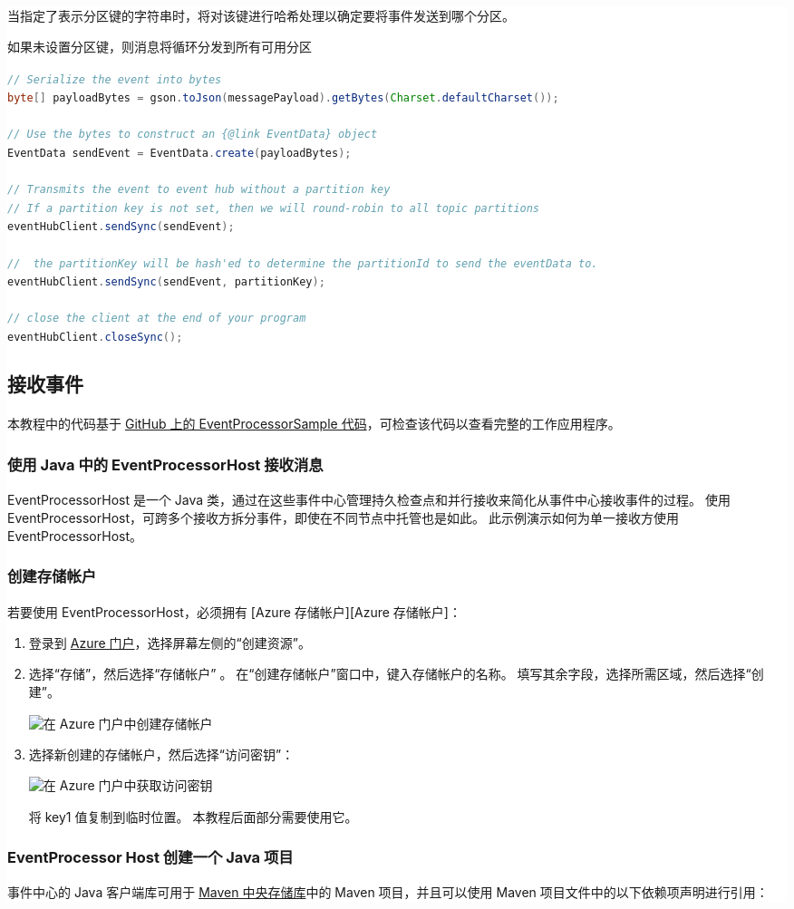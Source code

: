 当指定了表示分区键的字符串时，将对该键进行哈希处理以确定要将事件发送到哪个分区。

如果未设置分区键，则消息将循环分发到所有可用分区

```java
// Serialize the event into bytes
byte[] payloadBytes = gson.toJson(messagePayload).getBytes(Charset.defaultCharset());

// Use the bytes to construct an {@link EventData} object
EventData sendEvent = EventData.create(payloadBytes);

// Transmits the event to event hub without a partition key
// If a partition key is not set, then we will round-robin to all topic partitions
eventHubClient.sendSync(sendEvent);

//  the partitionKey will be hash'ed to determine the partitionId to send the eventData to.
eventHubClient.sendSync(sendEvent, partitionKey);

// close the client at the end of your program
eventHubClient.closeSync();

```

## <a name="receive-events"></a>接收事件
本教程中的代码基于 [GitHub 上的 EventProcessorSample 代码](https://github.com/Azure/azure-event-hubs/tree/master/samples/Java/Basic/EventProcessorSample)，可检查该代码以查看完整的工作应用程序。

### <a name="receive-messages-with-eventprocessorhost-in-java"></a>使用 Java 中的 EventProcessorHost 接收消息

EventProcessorHost 是一个 Java 类，通过在这些事件中心管理持久检查点和并行接收来简化从事件中心接收事件的过程。 使用 EventProcessorHost，可跨多个接收方拆分事件，即使在不同节点中托管也是如此。 此示例演示如何为单一接收方使用 EventProcessorHost。

### <a name="create-a-storage-account"></a>创建存储帐户

若要使用 EventProcessorHost，必须拥有 [Azure 存储帐户][Azure 存储帐户]：

1. 登录到 [Azure 门户](https://portal.azure.cn)，选择屏幕左侧的“创建资源”。
2. 选择“存储”，然后选择“存储帐户” 。 在“创建存储帐户”窗口中，键入存储帐户的名称。 填写其余字段，选择所需区域，然后选择“创建”。

    ![在 Azure 门户中创建存储帐户](./media/event-hubs-dotnet-framework-getstarted-receive-eph/create-azure-storage-account.png)

3. 选择新创建的存储帐户，然后选择“访问密钥”：

    ![在 Azure 门户中获取访问密钥](./media/event-hubs-dotnet-framework-getstarted-receive-eph/select-azure-storage-access-keys.png)

    将 key1 值复制到临时位置。 本教程后面部分需要使用它。

### <a name="create-a-java-project-using-the-eventprocessor-host"></a>EventProcessor Host 创建一个 Java 项目

事件中心的 Java 客户端库可用于 [Maven 中央存储库](https://search.maven.org/#search%7Cga%7C1%7Ca%3A%22azure-eventhubs-eph%22)中的 Maven 项目，并且可以使用 Maven 项目文件中的以下依赖项声明进行引用： 
